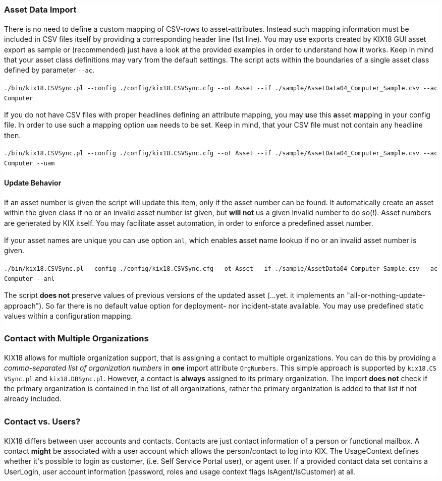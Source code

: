 ### Asset Data Import

There is no need to define a custom mapping of CSV-rows to asset-attributes. Instead such mapping information must be included in CSV files itself by providing a corresponding header line (1st line). You may use exports created by KIX18 GUI asset export as sample or (recommended) just have a look at the provided examples in order to understand how it works. Keep in mind that your asset class definitions may vary from the default settings. The script acts within the boundaries of a single asset class defined by parameter `--ac`.

`./bin/kix18.CSVSync.pl --config ./config/kix18.CSVSync.cfg --ot Asset --if ./sample/AssetData04_Computer_Sample.csv --ac Computer`

If you do not have CSV files with proper headlines defining an attribute mapping, you may **u**se this **a**sset **m**apping in your config file. In order to use such a mapping option `uam` needs to be set. Keep in mind, that your CSV file must not contain any headline then.

`./bin/kix18.CSVSync.pl --config ./config/kix18.CSVSync.cfg --ot Asset --if ./sample/AssetData04_Computer_Sample.csv --ac Computer --uam`

#### Update Behavior

If an asset number is given the script will update this item, only if the asset number can be found. It automatically create an asset within the given class if no or an invalid asset number ist given, but **will not** us a given invalid number to do so(!). Asset numbers are generated by KIX itself. You may facilitate asset automation, in order to enforce a predefined asset number.

If your asset names are unique you can use option `anl`, which enables **a**sset **n**ame **l**ookup if no or an invalid asset number is given.

`./bin/kix18.CSVSync.pl --config ./config/kix18.CSVSync.cfg --ot Asset --if ./sample/AssetData04_Computer_Sample.csv --ac Computer --anl`


The script **does not** preserve values of previous versions of the updated asset (...yet. it implements an "all-or-nothing-update-approach"). So far there is no default value option for deployment- nor incident-state available. You may use predefined static values within a configuration mapping.



### Contact with Multiple Organizations

KIX18 allows for multiple organization support, that is assigning a contact to multiple organizations. You can do this by providing a *comma-separated list of organization numbers* in **one** import attribute `OrgNumbers`. This simple approach is supported by `kix18.CSVSync.pl` and `kix18.DBSync.pl`. However, a contact is **always** assigned to its primary organization. The import **does not** check if the primary organization is contained in the list of all organizations, rather the primary organization is added to that list if not already included. 



### Contact vs. Users?

KIX18 differs between user accounts and contacts. Contacts are just contact information of a person or functional mailbox. A contact **might** be associated with a user account which allows the person/contact to log into KIX. The UsageContext defines whether it's possible to login as customer, (i.e. Self Service Portal user), or agent user. If a provided contact data set contains a UserLogin, user account information (password, roles and usage context flags IsAgent/IsCustomer) at all.
